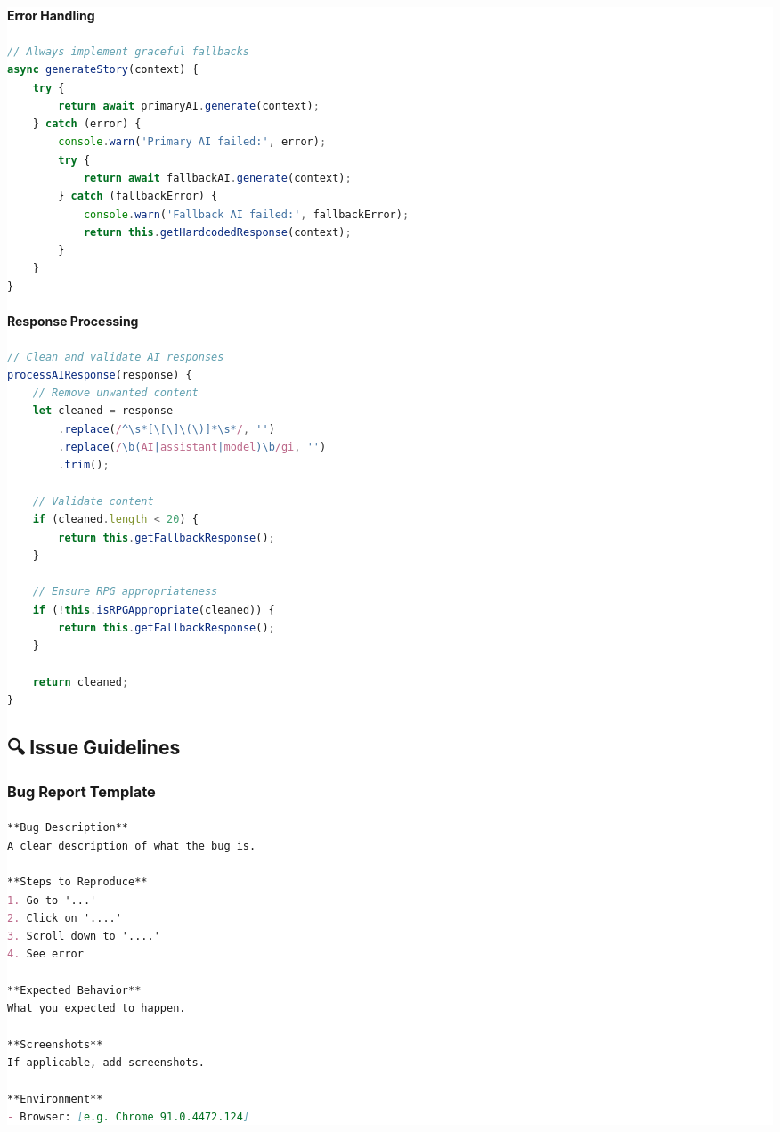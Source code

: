 #### Error Handling
```javascript
// Always implement graceful fallbacks
async generateStory(context) {
    try {
        return await primaryAI.generate(context);
    } catch (error) {
        console.warn('Primary AI failed:', error);
        try {
            return await fallbackAI.generate(context);
        } catch (fallbackError) {
            console.warn('Fallback AI failed:', fallbackError);
            return this.getHardcodedResponse(context);
        }
    }
}
```

#### Response Processing
```javascript
// Clean and validate AI responses
processAIResponse(response) {
    // Remove unwanted content
    let cleaned = response
        .replace(/^\s*[\[\]\(\)]*\s*/, '')
        .replace(/\b(AI|assistant|model)\b/gi, '')
        .trim();
    
    // Validate content
    if (cleaned.length < 20) {
        return this.getFallbackResponse();
    }
    
    // Ensure RPG appropriateness
    if (!this.isRPGAppropriate(cleaned)) {
        return this.getFallbackResponse();
    }
    
    return cleaned;
}
```

## 🔍 Issue Guidelines

### Bug Report Template
```markdown
**Bug Description**
A clear description of what the bug is.

**Steps to Reproduce**
1. Go to '...'
2. Click on '....'
3. Scroll down to '....'
4. See error

**Expected Behavior**
What you expected to happen.

**Screenshots**
If applicable, add screenshots.

**Environment**
- Browser: [e.g. Chrome 91.0.4472.124]
```